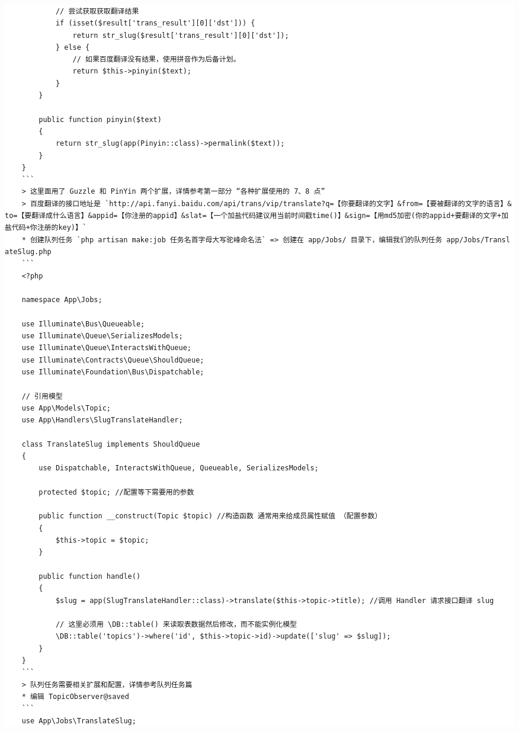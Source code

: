                 // 尝试获取获取翻译结果
                if (isset($result['trans_result'][0]['dst'])) {
                    return str_slug($result['trans_result'][0]['dst']);
                } else {
                    // 如果百度翻译没有结果，使用拼音作为后备计划。
                    return $this->pinyin($text);
                }
            }

            public function pinyin($text)
            {
                return str_slug(app(Pinyin::class)->permalink($text));
            }
        }
        ```
        > 这里面用了 Guzzle 和 PinYin 两个扩展，详情参考第一部分 “各种扩展使用的 7、8 点”
        > 百度翻译的接口地址是 `http://api.fanyi.baidu.com/api/trans/vip/translate?q=【你要翻译的文字】&from=【要被翻译的文字的语言】&to=【要翻译成什么语言】&appid=【你注册的appid】&slat=【一个加盐代码建议用当前时间戳time()】&sign=【用md5加密(你的appid+要翻译的文字+加盐代码+你注册的key)】`
        * 创建队列任务 `php artisan make:job 任务名首字母大写驼峰命名法` => 创建在 app/Jobs/ 目录下，编辑我们的队列任务 app/Jobs/TranslateSlug.php
        ```
        <?php

        namespace App\Jobs;

        use Illuminate\Bus\Queueable;
        use Illuminate\Queue\SerializesModels;
        use Illuminate\Queue\InteractsWithQueue;
        use Illuminate\Contracts\Queue\ShouldQueue;
        use Illuminate\Foundation\Bus\Dispatchable;

        // 引用模型
        use App\Models\Topic;
        use App\Handlers\SlugTranslateHandler;

        class TranslateSlug implements ShouldQueue
        {
            use Dispatchable, InteractsWithQueue, Queueable, SerializesModels;

            protected $topic; //配置等下需要用的参数

            public function __construct(Topic $topic) //构造函数 通常用来给成员属性赋值 （配置参数）
            {
                $this->topic = $topic;
            }

            public function handle()
            {
                $slug = app(SlugTranslateHandler::class)->translate($this->topic->title); //调用 Handler 请求接口翻译 slug

                // 这里必须用 \DB::table() 来读取表数据然后修改，而不能实例化模型
                \DB::table('topics')->where('id', $this->topic->id)->update(['slug' => $slug]);
            }
        }
        ```
        > 队列任务需要相关扩展和配置，详情参考队列任务篇
        * 编辑 TopicObserver@saved
        ```
        use App\Jobs\TranslateSlug;
